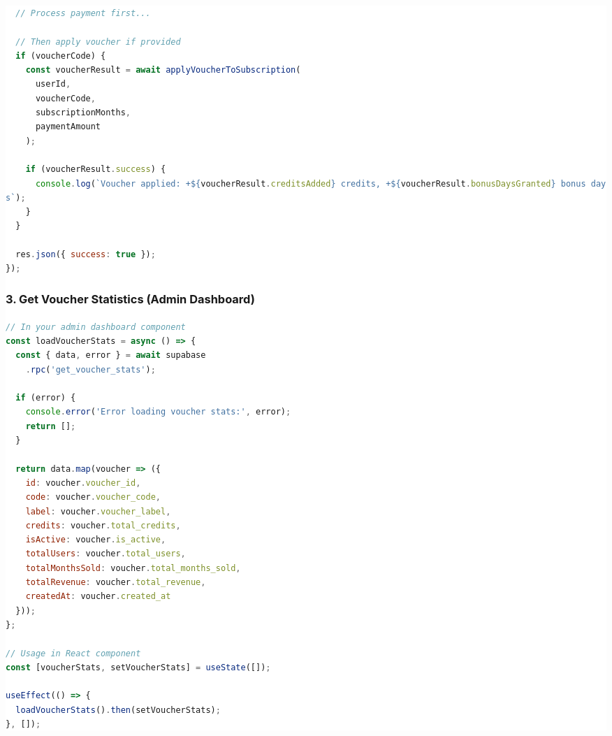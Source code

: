 ```javascript
  // Process payment first...
  
  // Then apply voucher if provided
  if (voucherCode) {
    const voucherResult = await applyVoucherToSubscription(
      userId, 
      voucherCode, 
      subscriptionMonths, 
      paymentAmount
    );
    
    if (voucherResult.success) {
      console.log(`Voucher applied: +${voucherResult.creditsAdded} credits, +${voucherResult.bonusDaysGranted} bonus days`);
    }
  }
  
  res.json({ success: true });
});
```

### 3. Get Voucher Statistics (Admin Dashboard)

```javascript
// In your admin dashboard component
const loadVoucherStats = async () => {
  const { data, error } = await supabase
    .rpc('get_voucher_stats');
  
  if (error) {
    console.error('Error loading voucher stats:', error);
    return [];
  }
  
  return data.map(voucher => ({
    id: voucher.voucher_id,
    code: voucher.voucher_code,
    label: voucher.voucher_label,
    credits: voucher.total_credits,
    isActive: voucher.is_active,
    totalUsers: voucher.total_users,
    totalMonthsSold: voucher.total_months_sold,
    totalRevenue: voucher.total_revenue,
    createdAt: voucher.created_at
  }));
};

// Usage in React component
const [voucherStats, setVoucherStats] = useState([]);

useEffect(() => {
  loadVoucherStats().then(setVoucherStats);
}, []);
```
